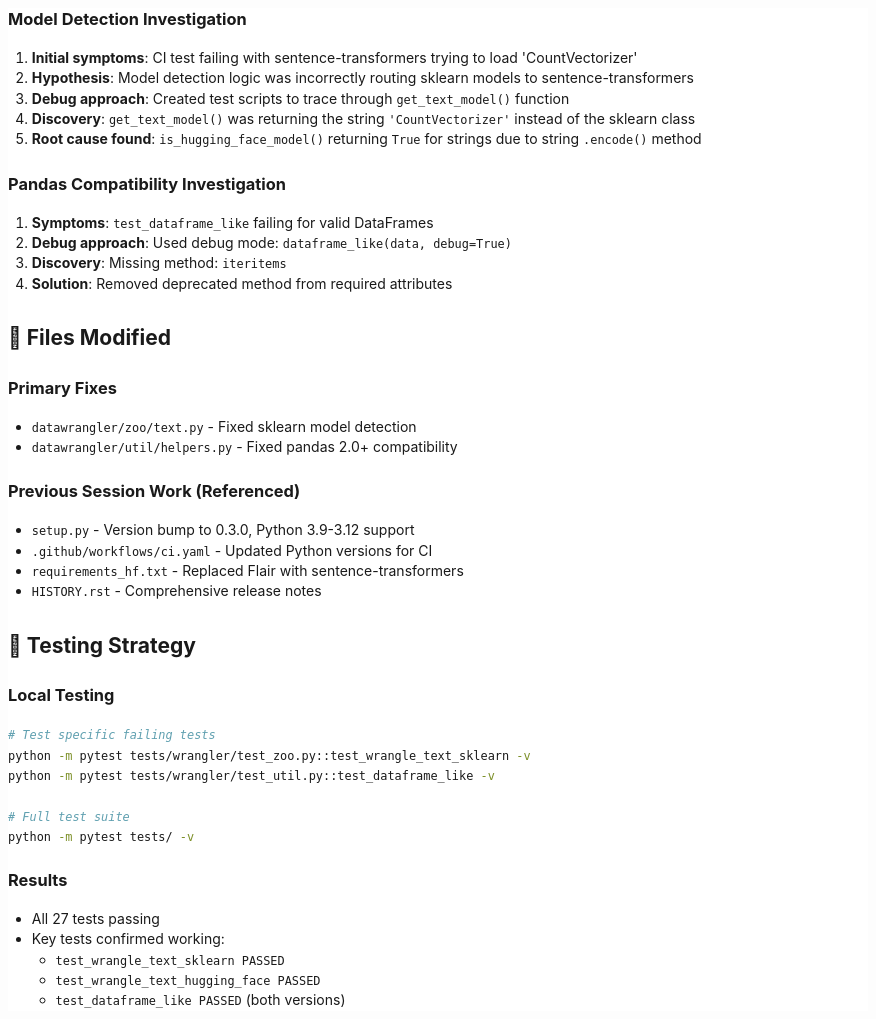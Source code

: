 ### Model Detection Investigation

1. **Initial symptoms**: CI test failing with sentence-transformers trying to load 'CountVectorizer'
2. **Hypothesis**: Model detection logic was incorrectly routing sklearn models to sentence-transformers
3. **Debug approach**: Created test scripts to trace through `get_text_model()` function
4. **Discovery**: `get_text_model()` was returning the string `'CountVectorizer'` instead of the sklearn class
5. **Root cause found**: `is_hugging_face_model()` returning `True` for strings due to string `.encode()` method

### Pandas Compatibility Investigation

1. **Symptoms**: `test_dataframe_like` failing for valid DataFrames
2. **Debug approach**: Used debug mode: `dataframe_like(data, debug=True)`
3. **Discovery**: Missing method: `iteritems`
4. **Solution**: Removed deprecated method from required attributes

## 📁 Files Modified

### Primary Fixes
- `datawrangler/zoo/text.py` - Fixed sklearn model detection
- `datawrangler/util/helpers.py` - Fixed pandas 2.0+ compatibility

### Previous Session Work (Referenced)
- `setup.py` - Version bump to 0.3.0, Python 3.9-3.12 support
- `.github/workflows/ci.yaml` - Updated Python versions for CI
- `requirements_hf.txt` - Replaced Flair with sentence-transformers
- `HISTORY.rst` - Comprehensive release notes

## 🧪 Testing Strategy

### Local Testing
```bash
# Test specific failing tests
python -m pytest tests/wrangler/test_zoo.py::test_wrangle_text_sklearn -v
python -m pytest tests/wrangler/test_util.py::test_dataframe_like -v

# Full test suite
python -m pytest tests/ -v
```

### Results
- All 27 tests passing
- Key tests confirmed working:
  - `test_wrangle_text_sklearn PASSED` 
  - `test_wrangle_text_hugging_face PASSED`
  - `test_dataframe_like PASSED` (both versions)
